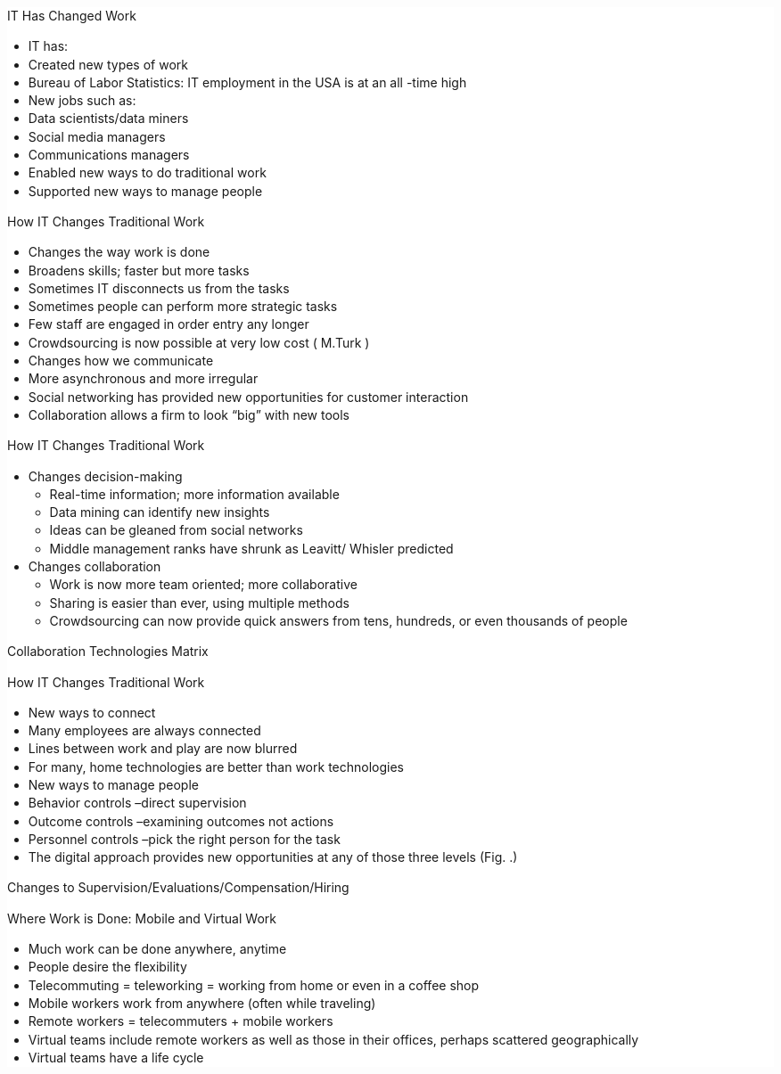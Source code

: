 IT Has Changed Work
+ IT has:
+ Created new types of work
+ Bureau of Labor Statistics: IT employment in the USA is at an all -time high
+ New jobs such as:
+ Data scientists/data miners
+ Social media managers
+ Communications managers
+ Enabled new ways to do traditional work
+ Supported new ways to manage people
  
How IT Changes Traditional Work
+ Changes the way work is done 
+ Broadens skills; faster but more tasks
+ Sometimes IT disconnects us from the tasks
+ Sometimes people can perform more strategic tasks
+ Few staff are engaged in order entry any longer
+ Crowdsourcing is now possible at very low cost ( M.Turk )
+ Changes how we communicate
+ More asynchronous and more irregular
+ Social networking has provided new opportunities for customer interaction
+ Collaboration allows a firm to look “big” with new tools  

How IT Changes Traditional Work
+ Changes decision-making 
  + Real-time information; more information available
  + Data mining can identify new insights
  + Ideas can be gleaned from social networks
  + Middle management ranks have shrunk as Leavitt/ Whisler predicted
+ Changes collaboration
  + Work is now more team oriented; more collaborative
  + Sharing is easier than ever, using multiple methods
  + Crowdsourcing can now provide quick answers from tens, hundreds, or even thousands of people
  
Collaboration Technologies Matrix

How IT Changes Traditional Work
+ New ways to connect
+ Many employees are always connected
+ Lines between work and play are now blurred
+ For many, home technologies are better than work technologies
+ New ways to manage people
+ Behavior controls –direct supervision
+ Outcome controls –examining outcomes not actions
+ Personnel controls –pick the right person for the task
+ The digital approach provides new opportunities at any of those three levels (Fig. .)
  
Changes to Supervision/Evaluations/Compensation/Hiring

Where Work is Done: Mobile and Virtual Work
+ Much work can be done anywhere, anytime
+ People desire the flexibility
+ Telecommuting = teleworking = working from home or even in a coffee shop
+ Mobile workers work from anywhere (often while traveling)
+ Remote workers = telecommuters + mobile workers
+ Virtual teams include remote workers as well as those in their offices, perhaps scattered geographically
+ Virtual teams have a life cycle
  